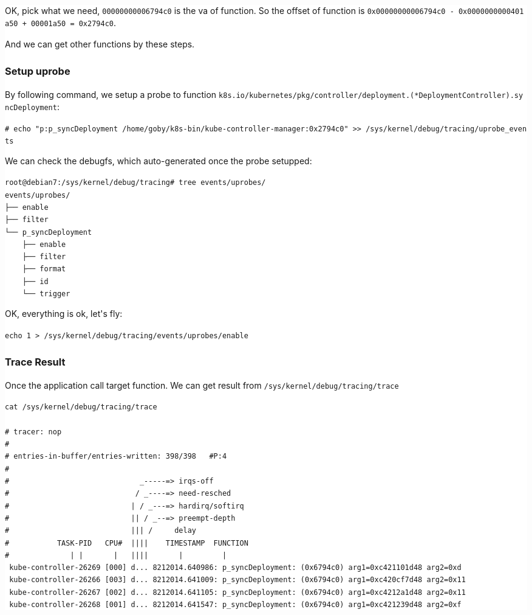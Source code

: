 OK, pick what we need, `00000000006794c0` is the va of function. So the offset of function is `0x00000000006794c0 - 0x0000000000401a50 + 00001a50 = 0x2794c0`.

And we can get other functions by these steps.

### Setup uprobe

By following command, we setup a probe to function `k8s.io/kubernetes/pkg/controller/deployment.(*DeploymentController).syncDeployment`:

```
# echo "p:p_syncDeployment /home/goby/k8s-bin/kube-controller-manager:0x2794c0" >> /sys/kernel/debug/tracing/uprobe_events
```

We can check the debugfs, which auto-generated once the probe setupped:

```
root@debian7:/sys/kernel/debug/tracing# tree events/uprobes/
events/uprobes/
├── enable
├── filter
└── p_syncDeployment
    ├── enable
    ├── filter
    ├── format
    ├── id
    └── trigger
```

OK, everything is ok, let's fly:

```
echo 1 > /sys/kernel/debug/tracing/events/uprobes/enable
```

### Trace Result

Once the application call target function. We can get result from `/sys/kernel/debug/tracing/trace`

```
cat /sys/kernel/debug/tracing/trace

# tracer: nop
#
# entries-in-buffer/entries-written: 398/398   #P:4
#
#                              _-----=> irqs-off
#                             / _----=> need-resched
#                            | / _---=> hardirq/softirq
#                            || / _--=> preempt-depth
#                            ||| /     delay
#           TASK-PID   CPU#  ||||    TIMESTAMP  FUNCTION
#              | |       |   ||||       |         |
 kube-controller-26269 [000] d... 8212014.640986: p_syncDeployment: (0x6794c0) arg1=0xc421101d48 arg2=0xd
 kube-controller-26266 [003] d... 8212014.641009: p_syncDeployment: (0x6794c0) arg1=0xc420cf7d48 arg2=0x11
 kube-controller-26267 [002] d... 8212014.641105: p_syncDeployment: (0x6794c0) arg1=0xc4212a1d48 arg2=0x11
 kube-controller-26268 [001] d... 8212014.641547: p_syncDeployment: (0x6794c0) arg1=0xc421239d48 arg2=0xf
```


[1]: http://citeseerx.ist.psu.edu/viewdoc/download?doi=10.1.1.511.7870&rep=rep1&type=pdf
[2]: http://kernelnewbies.org/Linux_3.5#head-95fccbb746226f6b9dfa4d1a48801f63e11688de
[3]: http://kernelnewbies.org/Linux_3.14#head-ca18fd90b3cee1181d74251909e0dda6934b5add
[4]: https://lwn.net/Articles/370423/
[5]: http://www.brendangregg.com/blog/2015-06-28/linux-ftrace-uprobe.html
[6]: https://gitlab.com/fche/systemtap/blob/master/runtime/linux/uprobes/uprobes.txt
[7]: https://www.kernel.org/doc/Documentation/trace/uprobetracer.txt